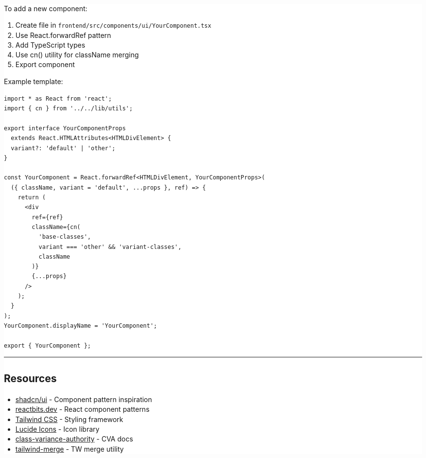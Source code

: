 To add a new component:

1. Create file in `frontend/src/components/ui/YourComponent.tsx`
2. Use React.forwardRef pattern
3. Add TypeScript types
4. Use cn() utility for className merging
5. Export component

Example template:
```tsx
import * as React from 'react';
import { cn } from '../../lib/utils';

export interface YourComponentProps
  extends React.HTMLAttributes<HTMLDivElement> {
  variant?: 'default' | 'other';
}

const YourComponent = React.forwardRef<HTMLDivElement, YourComponentProps>(
  ({ className, variant = 'default', ...props }, ref) => {
    return (
      <div
        ref={ref}
        className={cn(
          'base-classes',
          variant === 'other' && 'variant-classes',
          className
        )}
        {...props}
      />
    );
  }
);
YourComponent.displayName = 'YourComponent';

export { YourComponent };
```

---

## Resources

- [shadcn/ui](https://ui.shadcn.com/) - Component pattern inspiration
- [reactbits.dev](https://reactbits.dev/) - React component patterns
- [Tailwind CSS](https://tailwindcss.com/) - Styling framework
- [Lucide Icons](https://lucide.dev/) - Icon library
- [class-variance-authority](https://cva.style/docs) - CVA docs
- [tailwind-merge](https://github.com/dcastil/tailwind-merge) - TW merge utility

